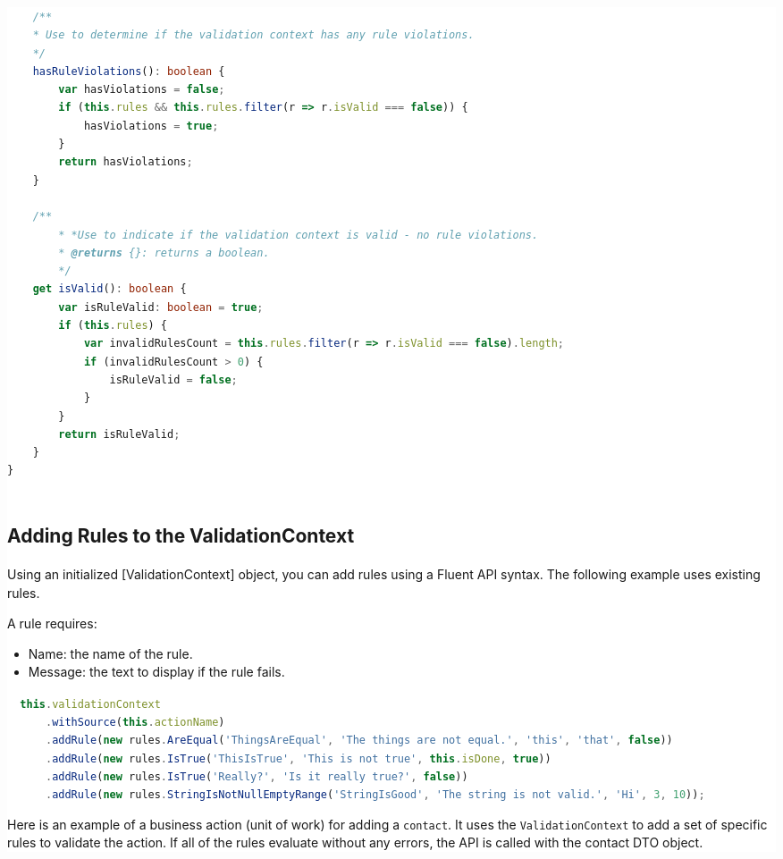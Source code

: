 ```ts
    /**
    * Use to determine if the validation context has any rule violations.
    */
    hasRuleViolations(): boolean {
        var hasViolations = false;
        if (this.rules && this.rules.filter(r => r.isValid === false)) {
            hasViolations = true;
        }
        return hasViolations;
    }

    /**
        * *Use to indicate if the validation context is valid - no rule violations.
        * @returns {}: returns a boolean.
        */
    get isValid(): boolean {
        var isRuleValid: boolean = true;
        if (this.rules) {
            var invalidRulesCount = this.rules.filter(r => r.isValid === false).length;
            if (invalidRulesCount > 0) {
                isRuleValid = false;
            }
        }
        return isRuleValid;
    }
}
  
```

## Adding Rules to the ValidationContext
Using an initialized [ValidationContext] object, you can add rules using a Fluent API syntax. The following example uses existing rules. 

A rule requires:

+ Name: the name of the rule.
+ Message: the text to display if the rule fails.

```ts
  this.validationContext
      .withSource(this.actionName)
      .addRule(new rules.AreEqual('ThingsAreEqual', 'The things are not equal.', 'this', 'that', false))
      .addRule(new rules.IsTrue('ThisIsTrue', 'This is not true', this.isDone, true))
      .addRule(new rules.IsTrue('Really?', 'Is it really true?', false))
      .addRule(new rules.StringIsNotNullEmptyRange('StringIsGood', 'The string is not valid.', 'Hi', 3, 10));
```

Here is an example of a business action (unit of work) for adding a `contact`. It uses the `ValidationContext` to add a set of specific rules to validate the action. If all of the rules evaluate without any errors, the API is called with the contact DTO object.
